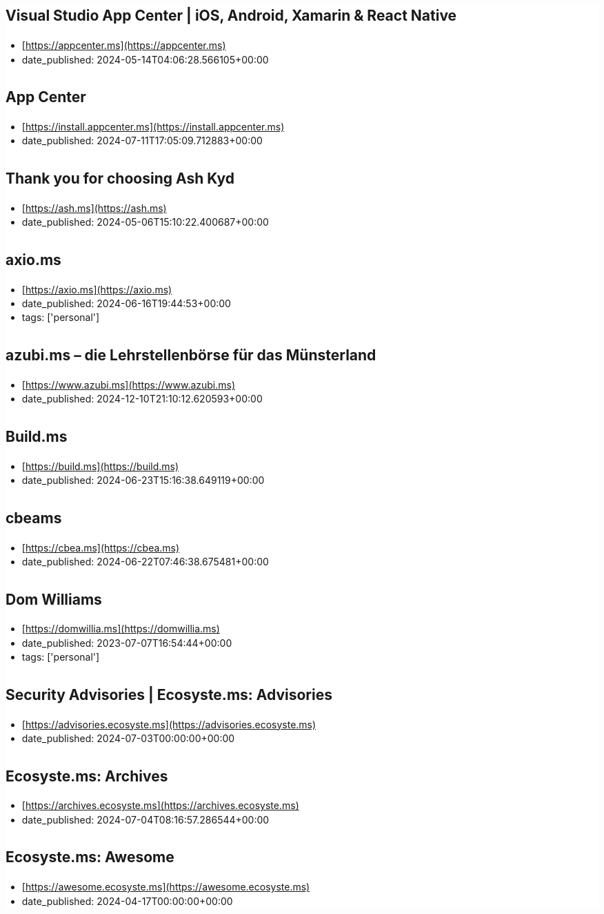  ## Visual Studio App Center | iOS, Android, Xamarin & React Native
 - [https://appcenter.ms](https://appcenter.ms)
 - date_published: 2024-05-14T04:06:28.566105+00:00

 ## App Center
 - [https://install.appcenter.ms](https://install.appcenter.ms)
 - date_published: 2024-07-11T17:05:09.712883+00:00

 ## Thank you for choosing Ash Kyd
 - [https://ash.ms](https://ash.ms)
 - date_published: 2024-05-06T15:10:22.400687+00:00

 ## axio.ms
 - [https://axio.ms](https://axio.ms)
 - date_published: 2024-06-16T19:44:53+00:00
 - tags: ['personal']

 ## azubi.ms – die Lehrstellenbörse für das Münsterland
 - [https://www.azubi.ms](https://www.azubi.ms)
 - date_published: 2024-12-10T21:10:12.620593+00:00

 ## Build.ms
 - [https://build.ms](https://build.ms)
 - date_published: 2024-06-23T15:16:38.649119+00:00

 ## cbeams
 - [https://cbea.ms](https://cbea.ms)
 - date_published: 2024-06-22T07:46:38.675481+00:00

 ## Dom Williams
 - [https://domwillia.ms](https://domwillia.ms)
 - date_published: 2023-07-07T16:54:44+00:00
 - tags: ['personal']

 ## Security Advisories | Ecosyste.ms: Advisories
 - [https://advisories.ecosyste.ms](https://advisories.ecosyste.ms)
 - date_published: 2024-07-03T00:00:00+00:00

 ## Ecosyste.ms: Archives
 - [https://archives.ecosyste.ms](https://archives.ecosyste.ms)
 - date_published: 2024-07-04T08:16:57.286544+00:00

 ## Ecosyste.ms: Awesome
 - [https://awesome.ecosyste.ms](https://awesome.ecosyste.ms)
 - date_published: 2024-04-17T00:00:00+00:00
